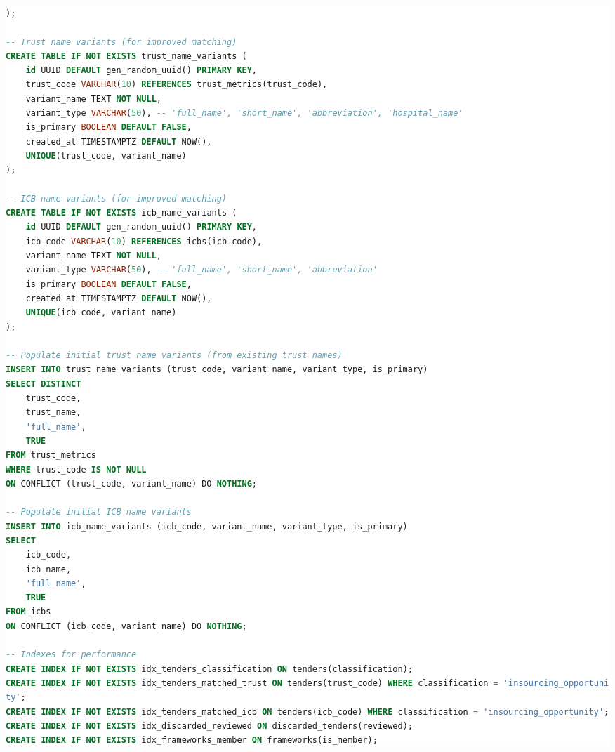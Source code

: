 ```sql
);

-- Trust name variants (for improved matching)
CREATE TABLE IF NOT EXISTS trust_name_variants (
    id UUID DEFAULT gen_random_uuid() PRIMARY KEY,
    trust_code VARCHAR(10) REFERENCES trust_metrics(trust_code),
    variant_name TEXT NOT NULL,
    variant_type VARCHAR(50), -- 'full_name', 'short_name', 'abbreviation', 'hospital_name'
    is_primary BOOLEAN DEFAULT FALSE,
    created_at TIMESTAMPTZ DEFAULT NOW(),
    UNIQUE(trust_code, variant_name)
);

-- ICB name variants (for improved matching)
CREATE TABLE IF NOT EXISTS icb_name_variants (
    id UUID DEFAULT gen_random_uuid() PRIMARY KEY,
    icb_code VARCHAR(10) REFERENCES icbs(icb_code),
    variant_name TEXT NOT NULL,
    variant_type VARCHAR(50), -- 'full_name', 'short_name', 'abbreviation'
    is_primary BOOLEAN DEFAULT FALSE,
    created_at TIMESTAMPTZ DEFAULT NOW(),
    UNIQUE(icb_code, variant_name)
);

-- Populate initial trust name variants (from existing trust names)
INSERT INTO trust_name_variants (trust_code, variant_name, variant_type, is_primary)
SELECT DISTINCT 
    trust_code,
    trust_name,
    'full_name',
    TRUE
FROM trust_metrics
WHERE trust_code IS NOT NULL
ON CONFLICT (trust_code, variant_name) DO NOTHING;

-- Populate initial ICB name variants
INSERT INTO icb_name_variants (icb_code, variant_name, variant_type, is_primary)
SELECT 
    icb_code,
    icb_name,
    'full_name',
    TRUE
FROM icbs
ON CONFLICT (icb_code, variant_name) DO NOTHING;

-- Indexes for performance
CREATE INDEX IF NOT EXISTS idx_tenders_classification ON tenders(classification);
CREATE INDEX IF NOT EXISTS idx_tenders_matched_trust ON tenders(trust_code) WHERE classification = 'insourcing_opportunity';
CREATE INDEX IF NOT EXISTS idx_tenders_matched_icb ON tenders(icb_code) WHERE classification = 'insourcing_opportunity';
CREATE INDEX IF NOT EXISTS idx_discarded_reviewed ON discarded_tenders(reviewed);
CREATE INDEX IF NOT EXISTS idx_frameworks_member ON frameworks(is_member);
```
